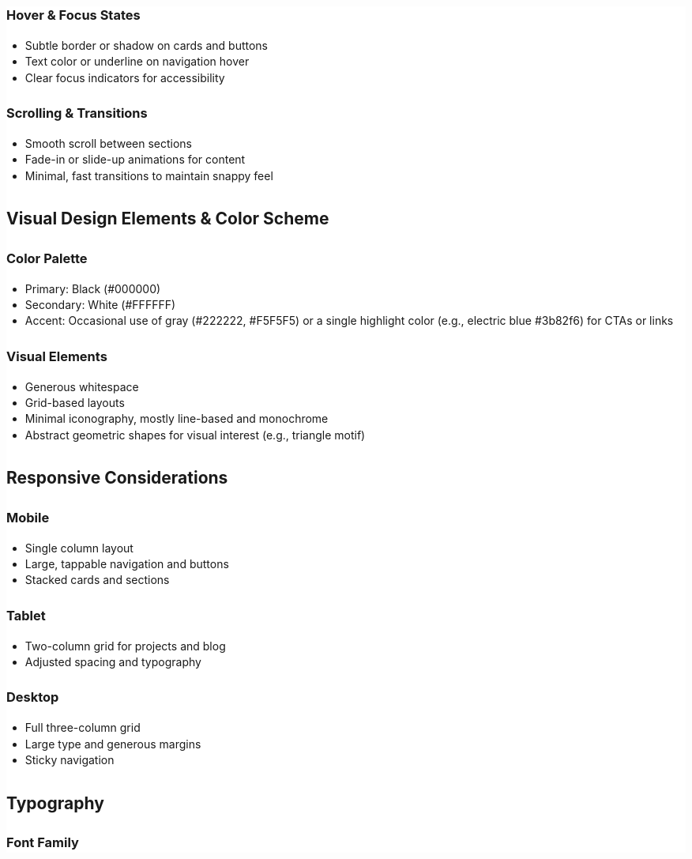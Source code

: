 ### Hover & Focus States

- Subtle border or shadow on cards and buttons
- Text color or underline on navigation hover
- Clear focus indicators for accessibility

### Scrolling & Transitions

- Smooth scroll between sections
- Fade-in or slide-up animations for content
- Minimal, fast transitions to maintain snappy feel

## Visual Design Elements & Color Scheme

### Color Palette

- Primary: Black (#000000)
- Secondary: White (#FFFFFF)
- Accent: Occasional use of gray (#222222, #F5F5F5) or a single highlight color (e.g., electric blue #3b82f6) for CTAs or links

### Visual Elements

- Generous whitespace
- Grid-based layouts
- Minimal iconography, mostly line-based and monochrome
- Abstract geometric shapes for visual interest (e.g., triangle motif)

## Responsive Considerations

### Mobile

- Single column layout
- Large, tappable navigation and buttons
- Stacked cards and sections

### Tablet

- Two-column grid for projects and blog
- Adjusted spacing and typography

### Desktop

- Full three-column grid
- Large type and generous margins
- Sticky navigation

## Typography

### Font Family
